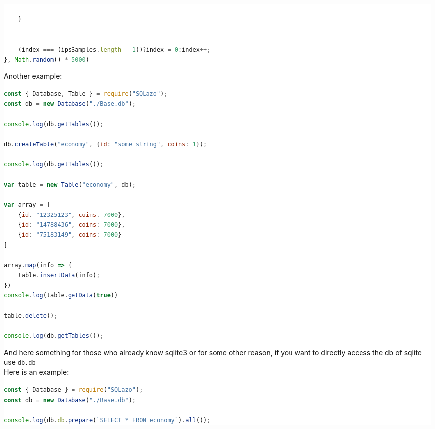 ```js

    }
    

    (index === (ipsSamples.length - 1))?index = 0:index++;
}, Math.random() * 5000)
```

Another example:

```js
const { Database, Table } = require("SQLazo");
const db = new Database("./Base.db");

console.log(db.getTables());
    
db.createTable("economy", {id: "some string", coins: 1});

console.log(db.getTables());

var table = new Table("economy", db);

var array = [
    {id: "12325123", coins: 7000}, 
    {id: "14788436", coins: 7000}, 
	{id: "75183149", coins: 7000}
]

array.map(info => {
	table.insertData(info);
})
console.log(table.getData(true))

table.delete();

console.log(db.getTables());
```
And here something for those who already know sqlite3 or for some other reason, if you want to directly access the db of sqlite use `db.db`  
Here is an example:
```js
const { Database } = require("SQLazo");
const db = new Database("./Base.db");

console.log(db.db.prepare(`SELECT * FROM economy`).all());
```
